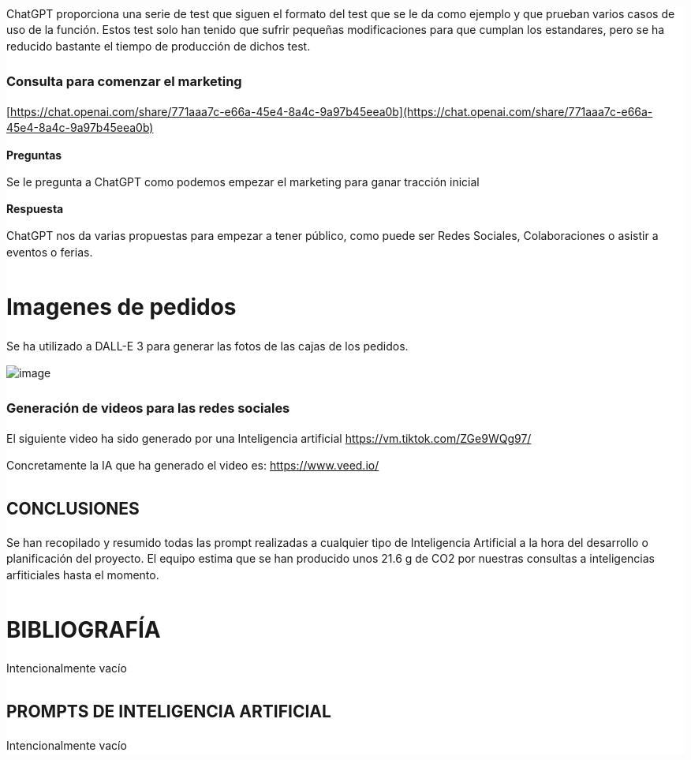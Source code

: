 ChatGPT proporciona una serie de test que siguen el formato del test que se le da como ejemplo y que prueban varios casos de uso de la función. Estos test solo han tenido que sufrir pequeñas modificaciones para que cumplan los estandares, pero se ha reducido bastante el tiempo de producción de dichos test.

### **Consulta para comenzar el marketing**

[https://chat.openai.com/share/771aaa7c-e66a-45e4-8a4c-9a97b45eea0b](https://chat.openai.com/share/771aaa7c-e66a-45e4-8a4c-9a97b45eea0b)

**Preguntas**

Se le pregunta a ChatGPT como podemos empezar el marketing para ganar tracción inicial

**Respuesta**

ChatGPT nos da varias propuestas para empezar a tener público, como puede ser Redes Sociales, Colaboraciones o asistir a eventos o ferias.


# Imagenes de pedidos

Se ha utilizado a DALL-E 3 para generar las fotos de las cajas de los pedidos.

![image](https://github.com/G12-ISPP/Knowledge-base/assets/72869496/a3cc81ba-943c-4bbd-a02b-3ab0fd757a91)

### **Generación de videos para las redes sociales**

El siguiente video ha sido generado por una Inteligencia artificial https://vm.tiktok.com/ZGe9WQg97/

Concretamente la IA que ha generado el video es: https://www.veed.io/

## **CONCLUSIONES**

Se han recopilado y resumido todas las prompt realizadas a cualquier tipo de Inteligencia Artificial a la hora del desarrollo o planificación del proyecto.
El equipo estima que se han producido unos 21.6 g de CO2 por nuestras consultas a inteligencias arfiticiales hasta el momento.


# **BIBLIOGRAFÍA**

Intencionalmente vacío

## **PROMPTS DE INTELIGENCIA ARTIFICIAL**

Intencionalmente vacío